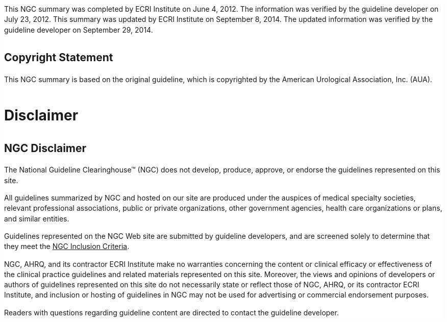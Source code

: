 This NGC summary was completed by ECRI Institute on June 4, 2012. The information was verified by the guideline developer on July 23, 2012. This summary was updated by ECRI Institute on September 8, 2014. The updated information was verified by the guideline developer on September 29, 2014.

## Copyright Statement



This NGC summary is based on the original guideline, which is copyrighted by the American Urological Association, Inc. (AUA).

# Disclaimer

## NGC Disclaimer



The National Guideline Clearinghouse™ (NGC) does not develop, produce, approve, or endorse the guidelines represented on this site.

All guidelines summarized by NGC and hosted on our site are produced under the auspices of medical specialty societies, relevant professional associations, public or private organizations, other government agencies, health care organizations or plans, and similar entities.

Guidelines represented on the NGC Web site are submitted by guideline developers, and are screened solely to determine that they meet the [NGC Inclusion Criteria](/help-and-about/summaries/inclusion-criteria).

NGC, AHRQ, and its contractor ECRI Institute make no warranties concerning the content or clinical efficacy or effectiveness of the clinical practice guidelines and related materials represented on this site. Moreover, the views and opinions of developers or authors of guidelines represented on this site do not necessarily state or reflect those of NGC, AHRQ, or its contractor ECRI Institute, and inclusion or hosting of guidelines in NGC may not be used for advertising or commercial endorsement purposes.

Readers with questions regarding guideline content are directed to contact the guideline developer.

